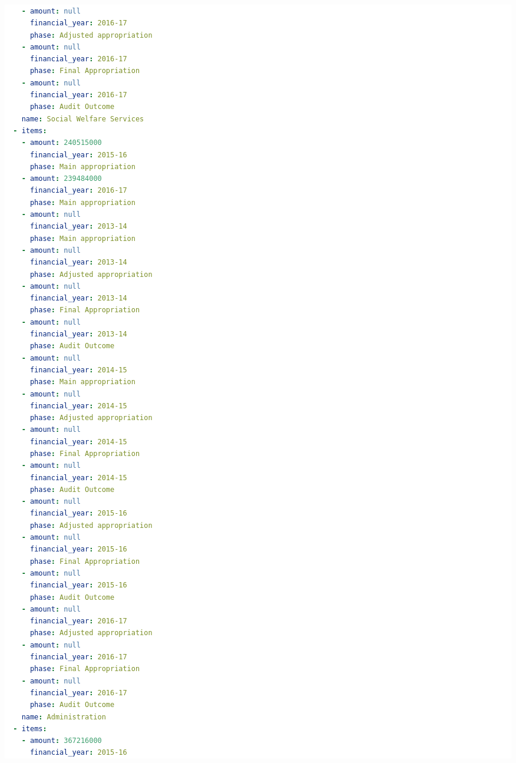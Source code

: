 ```yaml
    - amount: null
      financial_year: 2016-17
      phase: Adjusted appropriation
    - amount: null
      financial_year: 2016-17
      phase: Final Appropriation
    - amount: null
      financial_year: 2016-17
      phase: Audit Outcome
    name: Social Welfare Services
  - items:
    - amount: 240515000
      financial_year: 2015-16
      phase: Main appropriation
    - amount: 239484000
      financial_year: 2016-17
      phase: Main appropriation
    - amount: null
      financial_year: 2013-14
      phase: Main appropriation
    - amount: null
      financial_year: 2013-14
      phase: Adjusted appropriation
    - amount: null
      financial_year: 2013-14
      phase: Final Appropriation
    - amount: null
      financial_year: 2013-14
      phase: Audit Outcome
    - amount: null
      financial_year: 2014-15
      phase: Main appropriation
    - amount: null
      financial_year: 2014-15
      phase: Adjusted appropriation
    - amount: null
      financial_year: 2014-15
      phase: Final Appropriation
    - amount: null
      financial_year: 2014-15
      phase: Audit Outcome
    - amount: null
      financial_year: 2015-16
      phase: Adjusted appropriation
    - amount: null
      financial_year: 2015-16
      phase: Final Appropriation
    - amount: null
      financial_year: 2015-16
      phase: Audit Outcome
    - amount: null
      financial_year: 2016-17
      phase: Adjusted appropriation
    - amount: null
      financial_year: 2016-17
      phase: Final Appropriation
    - amount: null
      financial_year: 2016-17
      phase: Audit Outcome
    name: Administration
  - items:
    - amount: 367216000
      financial_year: 2015-16
```